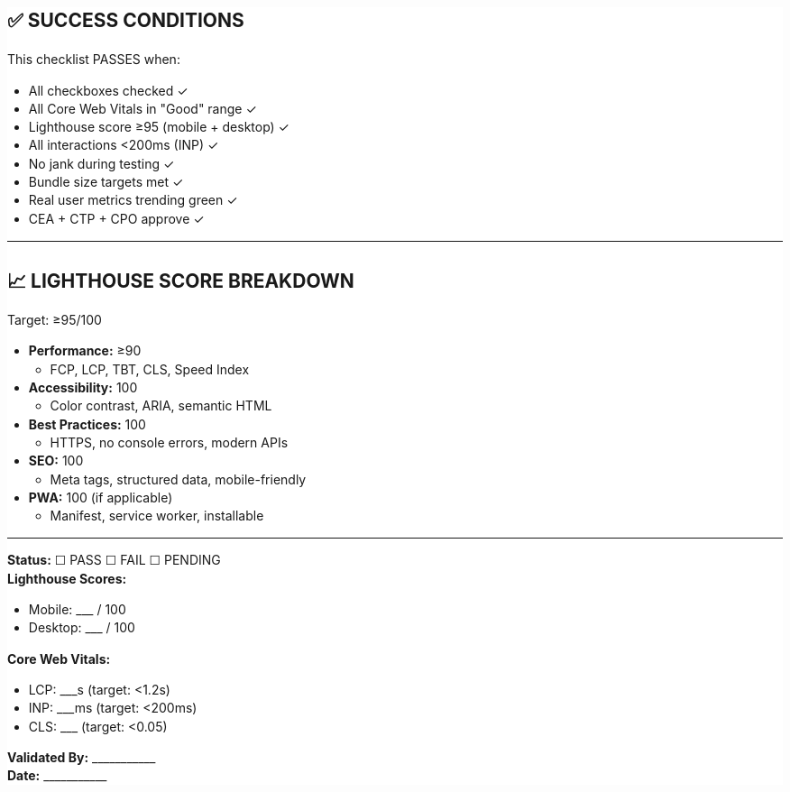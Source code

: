 
## ✅ **SUCCESS CONDITIONS**

This checklist PASSES when:
- All checkboxes checked ✓
- All Core Web Vitals in "Good" range ✓
- Lighthouse score ≥95 (mobile + desktop) ✓
- All interactions <200ms (INP) ✓
- No jank during testing ✓
- Bundle size targets met ✓
- Real user metrics trending green ✓
- CEA + CTP + CPO approve ✓

---

## 📈 **LIGHTHOUSE SCORE BREAKDOWN**

Target: ≥95/100

- **Performance:** ≥90
  - FCP, LCP, TBT, CLS, Speed Index
- **Accessibility:** 100
  - Color contrast, ARIA, semantic HTML
- **Best Practices:** 100
  - HTTPS, no console errors, modern APIs
- **SEO:** 100
  - Meta tags, structured data, mobile-friendly
- **PWA:** 100 (if applicable)
  - Manifest, service worker, installable

---

**Status:** ☐ PASS ☐ FAIL ☐ PENDING  
**Lighthouse Scores:**
- Mobile: ___ / 100
- Desktop: ___ / 100

**Core Web Vitals:**
- LCP: ___s (target: <1.2s)
- INP: ___ms (target: <200ms)
- CLS: ___ (target: <0.05)

**Validated By:** ___________  
**Date:** ___________



